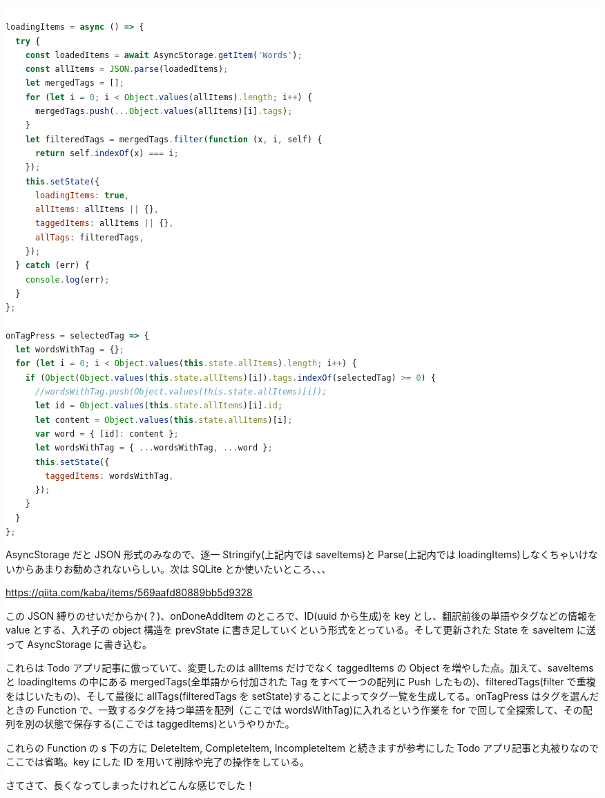 ```javascript

loadingItems = async () => {
  try {
    const loadedItems = await AsyncStorage.getItem('Words');
    const allItems = JSON.parse(loadedItems);
    let mergedTags = [];
    for (let i = 0; i < Object.values(allItems).length; i++) {
      mergedTags.push(...Object.values(allItems)[i].tags);
    }
    let filteredTags = mergedTags.filter(function (x, i, self) {
      return self.indexOf(x) === i;
    });
    this.setState({
      loadingItems: true,
      allItems: allItems || {},
      taggedItems: allItems || {},
      allTags: filteredTags,
    });
  } catch (err) {
    console.log(err);
  }
};

onTagPress = selectedTag => {
  let wordsWithTag = {};
  for (let i = 0; i < Object.values(this.state.allItems).length; i++) {
    if (Object(Object.values(this.state.allItems)[i]).tags.indexOf(selectedTag) >= 0) {
      //wordsWithTag.push(Object.values(this.state.allItems)[i]);
      let id = Object.values(this.state.allItems)[i].id;
      let content = Object.values(this.state.allItems)[i];
      var word = { [id]: content };
      let wordsWithTag = { ...wordsWithTag, ...word };
      this.setState({
        taggedItems: wordsWithTag,
      });
    }
  }
};
```

AsyncStorage だと JSON 形式のみなので、逐一 Stringify(上記内では saveItems)と Parse(上記内では loadingItems)しなくちゃいけないからあまりお勧めされないらしい。次は SQLite とか使いたいところ、、、

https://qiita.com/kaba/items/569aafd80889bb5d9328

この JSON 縛りのせいだからか(？)、onDoneAddItem のところで、ID(uuid から生成)を key とし、翻訳前後の単語やタグなどの情報を value とする、入れ子の object 構造を prevState に書き足していくという形式をとっている。そして更新された State を saveItem に送って AsyncStorage に書き込む。

これらは Todo アプリ記事に倣っていて、変更したのは allItems だけでなく taggedItems の Object を増やした点。加えて、saveItems と loadingItems の中にある mergedTags(全単語から付加された Tag をすべて一つの配列に Push したもの)、filteredTags(filter で重複をはじいたもの)、そして最後に allTags(filteredTags を setState)することによってタグ一覧を生成してる。onTagPress はタグを選んだときの Function で、一致するタグを持つ単語を配列（ここでは wordsWithTag)に入れるという作業を for で回して全探索して、その配列を別の状態で保存する(ここでは taggedItems)というやりかた。

これらの Function の s 下の方に DeleteItem, CompleteItem, IncompleteItem と続きますが参考にした Todo アプリ記事と丸被りなのでここでは省略。key にした ID を用いて削除や完了の操作をしている。

さてさて、長くなってしまったけれどこんな感じでした！

